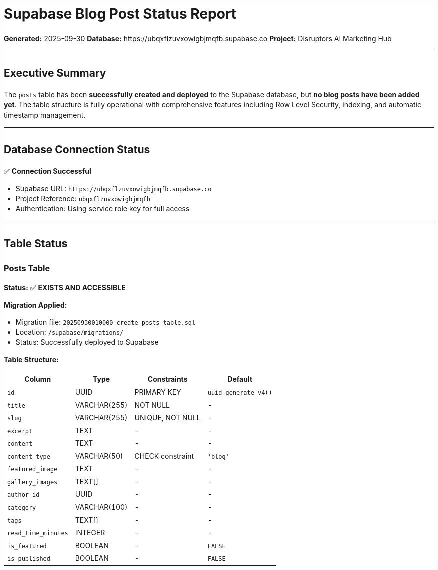 # Supabase Blog Post Status Report

**Generated:** 2025-09-30
**Database:** https://ubqxflzuvxowigbjmqfb.supabase.co
**Project:** Disruptors AI Marketing Hub

---

## Executive Summary

The `posts` table has been **successfully created and deployed** to the Supabase database, but **no blog posts have been added yet**. The table structure is fully operational with comprehensive features including Row Level Security, indexing, and automatic timestamp management.

---

## Database Connection Status

✅ **Connection Successful**
- Supabase URL: `https://ubqxflzuvxowigbjmqfb.supabase.co`
- Project Reference: `ubqxflzuvxowigbjmqfb`
- Authentication: Using service role key for full access

---

## Table Status

### Posts Table

**Status:** ✅ **EXISTS AND ACCESSIBLE**

**Migration Applied:**
- Migration file: `20250930010000_create_posts_table.sql`
- Location: `/supabase/migrations/`
- Status: Successfully deployed to Supabase

**Table Structure:**

| Column | Type | Constraints | Default |
|--------|------|-------------|---------|
| `id` | UUID | PRIMARY KEY | `uuid_generate_v4()` |
| `title` | VARCHAR(255) | NOT NULL | - |
| `slug` | VARCHAR(255) | UNIQUE, NOT NULL | - |
| `excerpt` | TEXT | - | - |
| `content` | TEXT | - | - |
| `content_type` | VARCHAR(50) | CHECK constraint | `'blog'` |
| `featured_image` | TEXT | - | - |
| `gallery_images` | TEXT[] | - | - |
| `author_id` | UUID | - | - |
| `category` | VARCHAR(100) | - | - |
| `tags` | TEXT[] | - | - |
| `read_time_minutes` | INTEGER | - | - |
| `is_featured` | BOOLEAN | - | `FALSE` |
| `is_published` | BOOLEAN | - | `FALSE` |